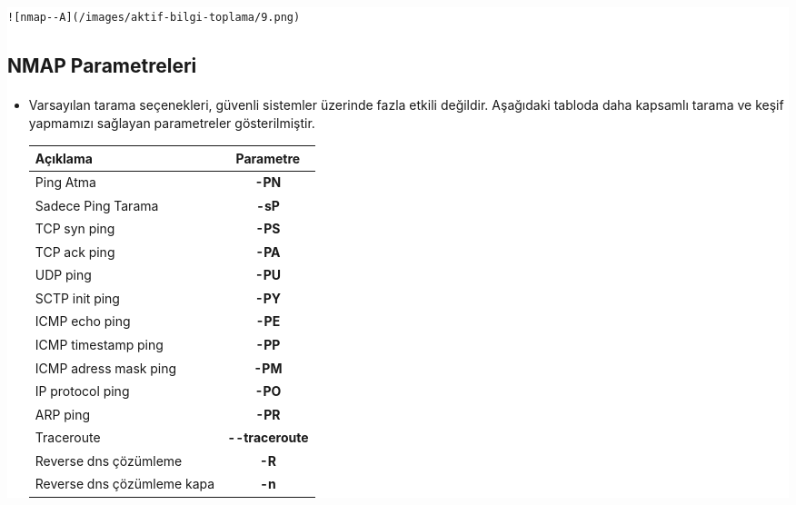 	![nmap--A](/images/aktif-bilgi-toplama/9.png)

## NMAP Parametreleri

- Varsayılan tarama seçenekleri, güvenli sistemler üzerinde fazla etkili değildir. Aşağıdaki tabloda daha kapsamlı tarama ve keşif yapmamızı sağlayan parametreler gösterilmiştir.

	| Açıklama                | Parametre |
	|-------------------------|:---------:|
	| Ping Atma               |  **-PN**  |
	| Sadece Ping Tarama      |  **-sP**  |
	| TCP syn ping            |  **-PS**  | 
	| TCP ack ping            |  **-PA**  | 
	| UDP ping                |  **-PU**  | 
	| SCTP init ping          |  **-PY**  | 
	| ICMP echo ping          |  **-PE**  | 
	| ICMP timestamp ping     |  **-PP**  |
	| ICMP adress mask ping   |  **-PM**  | 
	| IP protocol ping        |  **-PO**  |
	| ARP ping                |  **-PR**  |
	| Traceroute              | **--traceroute** |
	| Reverse dns çözümleme   | **-R**      |
	| Reverse dns çözümleme kapa | **-n**      |